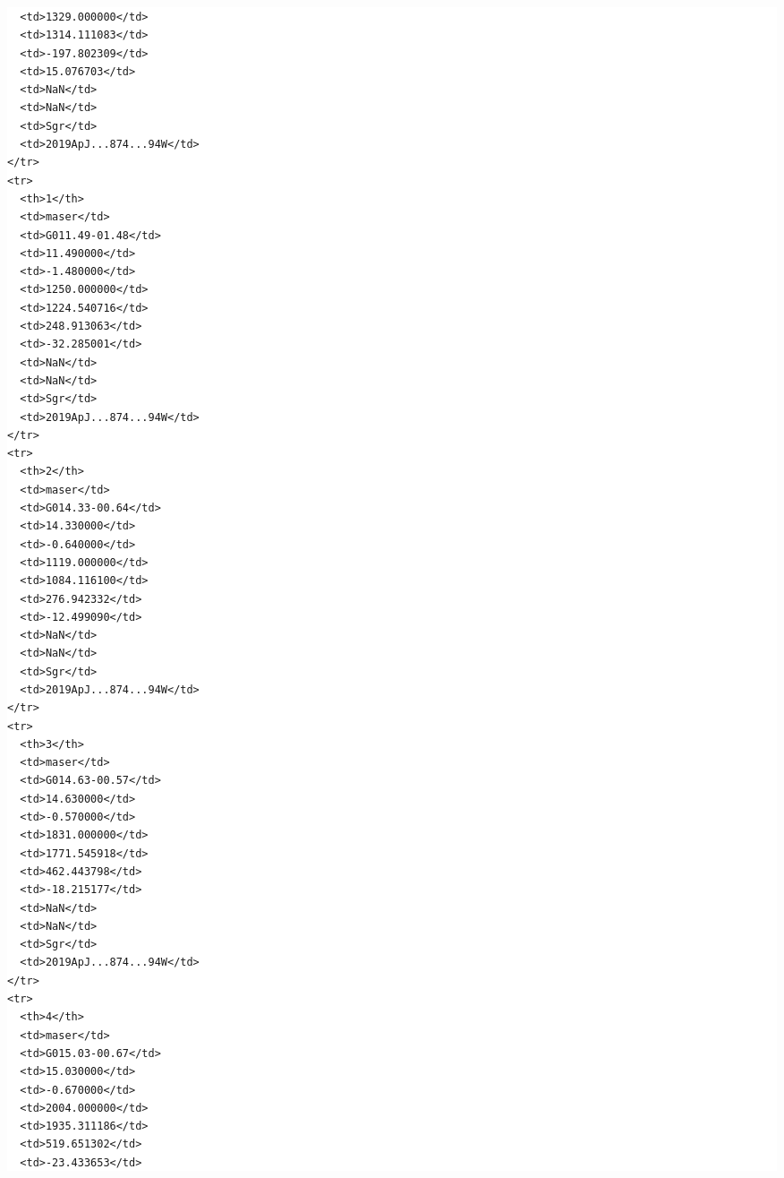       <td>1329.000000</td>
      <td>1314.111083</td>
      <td>-197.802309</td>
      <td>15.076703</td>
      <td>NaN</td>
      <td>NaN</td>
      <td>Sgr</td>
      <td>2019ApJ...874...94W</td>
    </tr>
    <tr>
      <th>1</th>
      <td>maser</td>
      <td>G011.49-01.48</td>
      <td>11.490000</td>
      <td>-1.480000</td>
      <td>1250.000000</td>
      <td>1224.540716</td>
      <td>248.913063</td>
      <td>-32.285001</td>
      <td>NaN</td>
      <td>NaN</td>
      <td>Sgr</td>
      <td>2019ApJ...874...94W</td>
    </tr>
    <tr>
      <th>2</th>
      <td>maser</td>
      <td>G014.33-00.64</td>
      <td>14.330000</td>
      <td>-0.640000</td>
      <td>1119.000000</td>
      <td>1084.116100</td>
      <td>276.942332</td>
      <td>-12.499090</td>
      <td>NaN</td>
      <td>NaN</td>
      <td>Sgr</td>
      <td>2019ApJ...874...94W</td>
    </tr>
    <tr>
      <th>3</th>
      <td>maser</td>
      <td>G014.63-00.57</td>
      <td>14.630000</td>
      <td>-0.570000</td>
      <td>1831.000000</td>
      <td>1771.545918</td>
      <td>462.443798</td>
      <td>-18.215177</td>
      <td>NaN</td>
      <td>NaN</td>
      <td>Sgr</td>
      <td>2019ApJ...874...94W</td>
    </tr>
    <tr>
      <th>4</th>
      <td>maser</td>
      <td>G015.03-00.67</td>
      <td>15.030000</td>
      <td>-0.670000</td>
      <td>2004.000000</td>
      <td>1935.311186</td>
      <td>519.651302</td>
      <td>-23.433653</td>